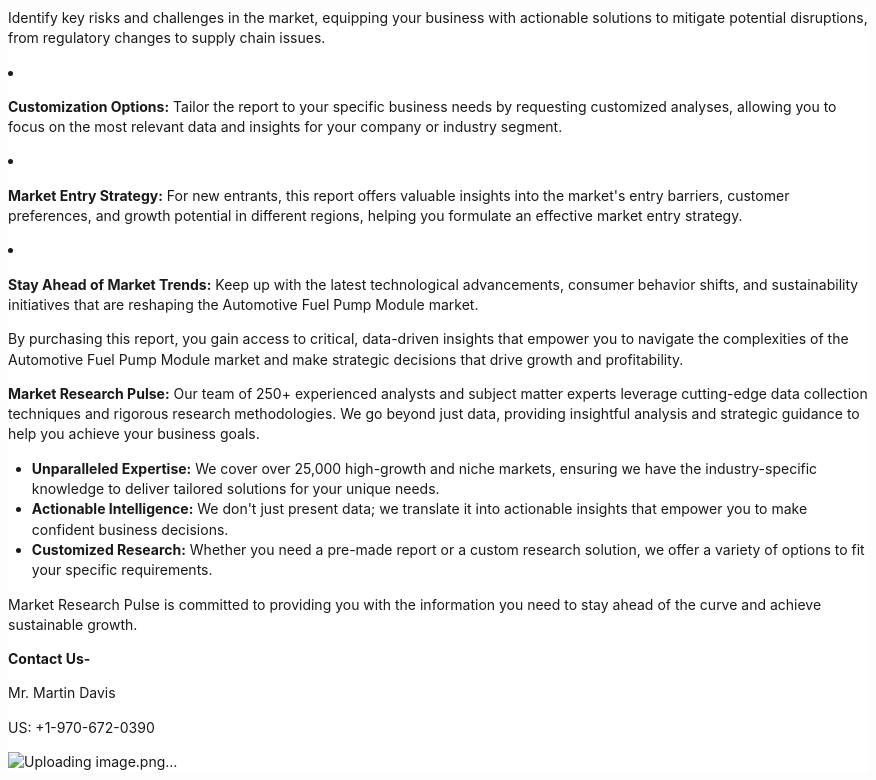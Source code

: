 Identify key risks and challenges in the market, equipping your business with actionable solutions to mitigate potential disruptions, from regulatory changes to supply chain issues.</p></li><li><p><strong>Customization Options:</strong> Tailor the report to your specific business needs by requesting customized analyses, allowing you to focus on the most relevant data and insights for your company or industry segment.</p></li><li><p><strong>Market Entry Strategy:</strong> For new entrants, this report offers valuable insights into the market's entry barriers, customer preferences, and growth potential in different regions, helping you formulate an effective market entry strategy.</p></li><li><p><strong>Stay Ahead of Market Trends:</strong> Keep up with the latest technological advancements, consumer behavior shifts, and sustainability initiatives that are reshaping the Automotive Fuel Pump Module market.</p></li></ol><p>By purchasing this report, you gain access to critical, data-driven insights that empower you to navigate the complexities of the Automotive Fuel Pump Module market and make strategic decisions that drive growth and profitability.</p><p><strong>Market Research Pulse:</strong>&nbsp;Our team of 250+ experienced analysts and subject matter experts leverage cutting-edge data collection techniques and rigorous research methodologies. We go beyond just data, providing insightful analysis and strategic guidance to help you achieve your business goals.</p><ul><li><strong>Unparalleled Expertise:</strong>&nbsp;We cover over 25,000 high-growth and niche markets, ensuring we have the industry-specific knowledge to deliver tailored solutions for your unique needs.</li><li><strong>Actionable Intelligence:</strong>&nbsp;We don't just present data; we translate it into actionable insights that empower you to make confident business decisions.</li><li><strong>Customized Research:</strong>&nbsp;Whether you need a pre-made report or a custom research solution, we offer a variety of options to fit your specific requirements.</li></ul><p>Market Research Pulse is committed to providing you with the information you need to stay ahead of the curve and achieve sustainable growth.</p><p><strong>Contact Us-</strong></p><p>Mr. Martin Davis</p><p>US: +1-970-672-0390</p>
![Uploading image.png…]()
